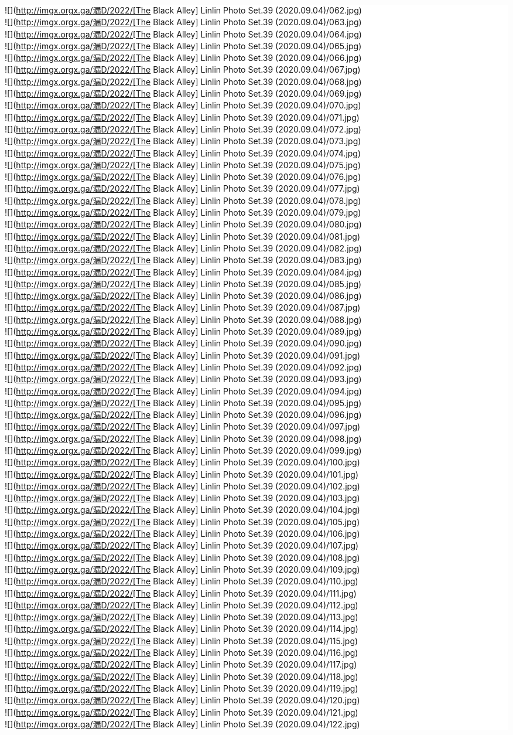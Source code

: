 ![](http://imgx.orgx.ga/漏D/2022/[The Black Alley] Linlin Photo Set.39 (2020.09.04)/062.jpg) <br> ![](http://imgx.orgx.ga/漏D/2022/[The Black Alley] Linlin Photo Set.39 (2020.09.04)/063.jpg) <br> ![](http://imgx.orgx.ga/漏D/2022/[The Black Alley] Linlin Photo Set.39 (2020.09.04)/064.jpg) <br> ![](http://imgx.orgx.ga/漏D/2022/[The Black Alley] Linlin Photo Set.39 (2020.09.04)/065.jpg) <br> ![](http://imgx.orgx.ga/漏D/2022/[The Black Alley] Linlin Photo Set.39 (2020.09.04)/066.jpg) <br> ![](http://imgx.orgx.ga/漏D/2022/[The Black Alley] Linlin Photo Set.39 (2020.09.04)/067.jpg) <br> ![](http://imgx.orgx.ga/漏D/2022/[The Black Alley] Linlin Photo Set.39 (2020.09.04)/068.jpg) <br> ![](http://imgx.orgx.ga/漏D/2022/[The Black Alley] Linlin Photo Set.39 (2020.09.04)/069.jpg) <br> ![](http://imgx.orgx.ga/漏D/2022/[The Black Alley] Linlin Photo Set.39 (2020.09.04)/070.jpg) <br> ![](http://imgx.orgx.ga/漏D/2022/[The Black Alley] Linlin Photo Set.39 (2020.09.04)/071.jpg) <br> ![](http://imgx.orgx.ga/漏D/2022/[The Black Alley] Linlin Photo Set.39 (2020.09.04)/072.jpg) <br> ![](http://imgx.orgx.ga/漏D/2022/[The Black Alley] Linlin Photo Set.39 (2020.09.04)/073.jpg) <br> ![](http://imgx.orgx.ga/漏D/2022/[The Black Alley] Linlin Photo Set.39 (2020.09.04)/074.jpg) <br> ![](http://imgx.orgx.ga/漏D/2022/[The Black Alley] Linlin Photo Set.39 (2020.09.04)/075.jpg) <br> ![](http://imgx.orgx.ga/漏D/2022/[The Black Alley] Linlin Photo Set.39 (2020.09.04)/076.jpg) <br> ![](http://imgx.orgx.ga/漏D/2022/[The Black Alley] Linlin Photo Set.39 (2020.09.04)/077.jpg) <br> ![](http://imgx.orgx.ga/漏D/2022/[The Black Alley] Linlin Photo Set.39 (2020.09.04)/078.jpg) <br> ![](http://imgx.orgx.ga/漏D/2022/[The Black Alley] Linlin Photo Set.39 (2020.09.04)/079.jpg) <br> ![](http://imgx.orgx.ga/漏D/2022/[The Black Alley] Linlin Photo Set.39 (2020.09.04)/080.jpg) <br> ![](http://imgx.orgx.ga/漏D/2022/[The Black Alley] Linlin Photo Set.39 (2020.09.04)/081.jpg) <br> ![](http://imgx.orgx.ga/漏D/2022/[The Black Alley] Linlin Photo Set.39 (2020.09.04)/082.jpg) <br> ![](http://imgx.orgx.ga/漏D/2022/[The Black Alley] Linlin Photo Set.39 (2020.09.04)/083.jpg) <br> ![](http://imgx.orgx.ga/漏D/2022/[The Black Alley] Linlin Photo Set.39 (2020.09.04)/084.jpg) <br> ![](http://imgx.orgx.ga/漏D/2022/[The Black Alley] Linlin Photo Set.39 (2020.09.04)/085.jpg) <br> ![](http://imgx.orgx.ga/漏D/2022/[The Black Alley] Linlin Photo Set.39 (2020.09.04)/086.jpg) <br> ![](http://imgx.orgx.ga/漏D/2022/[The Black Alley] Linlin Photo Set.39 (2020.09.04)/087.jpg) <br> ![](http://imgx.orgx.ga/漏D/2022/[The Black Alley] Linlin Photo Set.39 (2020.09.04)/088.jpg) <br> ![](http://imgx.orgx.ga/漏D/2022/[The Black Alley] Linlin Photo Set.39 (2020.09.04)/089.jpg) <br> ![](http://imgx.orgx.ga/漏D/2022/[The Black Alley] Linlin Photo Set.39 (2020.09.04)/090.jpg) <br> ![](http://imgx.orgx.ga/漏D/2022/[The Black Alley] Linlin Photo Set.39 (2020.09.04)/091.jpg) <br> ![](http://imgx.orgx.ga/漏D/2022/[The Black Alley] Linlin Photo Set.39 (2020.09.04)/092.jpg) <br> ![](http://imgx.orgx.ga/漏D/2022/[The Black Alley] Linlin Photo Set.39 (2020.09.04)/093.jpg) <br> ![](http://imgx.orgx.ga/漏D/2022/[The Black Alley] Linlin Photo Set.39 (2020.09.04)/094.jpg) <br> ![](http://imgx.orgx.ga/漏D/2022/[The Black Alley] Linlin Photo Set.39 (2020.09.04)/095.jpg) <br> ![](http://imgx.orgx.ga/漏D/2022/[The Black Alley] Linlin Photo Set.39 (2020.09.04)/096.jpg) <br> ![](http://imgx.orgx.ga/漏D/2022/[The Black Alley] Linlin Photo Set.39 (2020.09.04)/097.jpg) <br> ![](http://imgx.orgx.ga/漏D/2022/[The Black Alley] Linlin Photo Set.39 (2020.09.04)/098.jpg) <br> ![](http://imgx.orgx.ga/漏D/2022/[The Black Alley] Linlin Photo Set.39 (2020.09.04)/099.jpg) <br> ![](http://imgx.orgx.ga/漏D/2022/[The Black Alley] Linlin Photo Set.39 (2020.09.04)/100.jpg) <br> ![](http://imgx.orgx.ga/漏D/2022/[The Black Alley] Linlin Photo Set.39 (2020.09.04)/101.jpg) <br> ![](http://imgx.orgx.ga/漏D/2022/[The Black Alley] Linlin Photo Set.39 (2020.09.04)/102.jpg) <br> ![](http://imgx.orgx.ga/漏D/2022/[The Black Alley] Linlin Photo Set.39 (2020.09.04)/103.jpg) <br> ![](http://imgx.orgx.ga/漏D/2022/[The Black Alley] Linlin Photo Set.39 (2020.09.04)/104.jpg) <br> ![](http://imgx.orgx.ga/漏D/2022/[The Black Alley] Linlin Photo Set.39 (2020.09.04)/105.jpg) <br> ![](http://imgx.orgx.ga/漏D/2022/[The Black Alley] Linlin Photo Set.39 (2020.09.04)/106.jpg) <br> ![](http://imgx.orgx.ga/漏D/2022/[The Black Alley] Linlin Photo Set.39 (2020.09.04)/107.jpg) <br> ![](http://imgx.orgx.ga/漏D/2022/[The Black Alley] Linlin Photo Set.39 (2020.09.04)/108.jpg) <br> ![](http://imgx.orgx.ga/漏D/2022/[The Black Alley] Linlin Photo Set.39 (2020.09.04)/109.jpg) <br> ![](http://imgx.orgx.ga/漏D/2022/[The Black Alley] Linlin Photo Set.39 (2020.09.04)/110.jpg) <br> ![](http://imgx.orgx.ga/漏D/2022/[The Black Alley] Linlin Photo Set.39 (2020.09.04)/111.jpg) <br> ![](http://imgx.orgx.ga/漏D/2022/[The Black Alley] Linlin Photo Set.39 (2020.09.04)/112.jpg) <br> ![](http://imgx.orgx.ga/漏D/2022/[The Black Alley] Linlin Photo Set.39 (2020.09.04)/113.jpg) <br> ![](http://imgx.orgx.ga/漏D/2022/[The Black Alley] Linlin Photo Set.39 (2020.09.04)/114.jpg) <br> ![](http://imgx.orgx.ga/漏D/2022/[The Black Alley] Linlin Photo Set.39 (2020.09.04)/115.jpg) <br> ![](http://imgx.orgx.ga/漏D/2022/[The Black Alley] Linlin Photo Set.39 (2020.09.04)/116.jpg) <br> ![](http://imgx.orgx.ga/漏D/2022/[The Black Alley] Linlin Photo Set.39 (2020.09.04)/117.jpg) <br> ![](http://imgx.orgx.ga/漏D/2022/[The Black Alley] Linlin Photo Set.39 (2020.09.04)/118.jpg) <br> ![](http://imgx.orgx.ga/漏D/2022/[The Black Alley] Linlin Photo Set.39 (2020.09.04)/119.jpg) <br> ![](http://imgx.orgx.ga/漏D/2022/[The Black Alley] Linlin Photo Set.39 (2020.09.04)/120.jpg) <br> ![](http://imgx.orgx.ga/漏D/2022/[The Black Alley] Linlin Photo Set.39 (2020.09.04)/121.jpg) <br> ![](http://imgx.orgx.ga/漏D/2022/[The Black Alley] Linlin Photo Set.39 (2020.09.04)/122.jpg) <br>